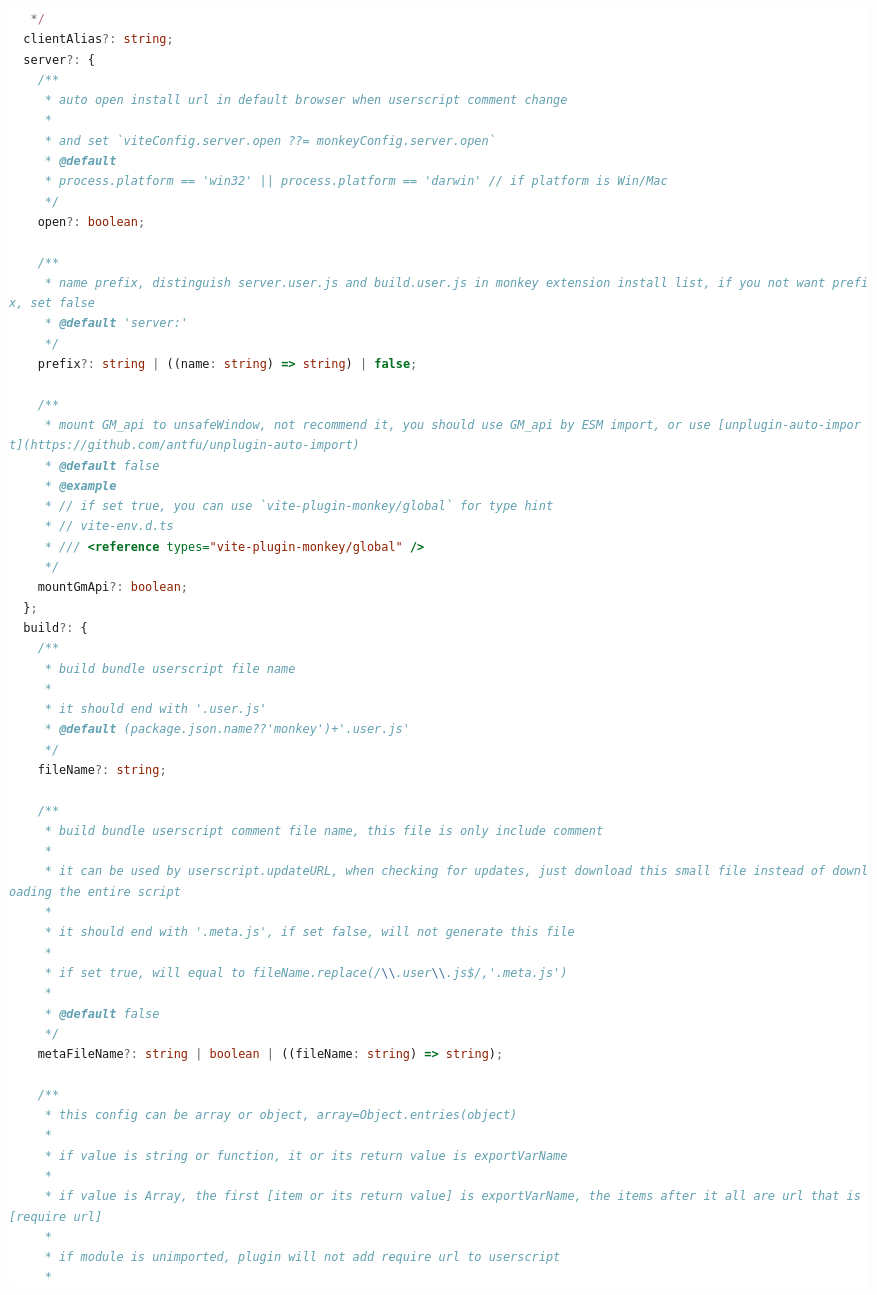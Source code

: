 ```ts
   */
  clientAlias?: string;
  server?: {
    /**
     * auto open install url in default browser when userscript comment change
     *
     * and set `viteConfig.server.open ??= monkeyConfig.server.open`
     * @default
     * process.platform == 'win32' || process.platform == 'darwin' // if platform is Win/Mac
     */
    open?: boolean;

    /**
     * name prefix, distinguish server.user.js and build.user.js in monkey extension install list, if you not want prefix, set false
     * @default 'server:'
     */
    prefix?: string | ((name: string) => string) | false;

    /**
     * mount GM_api to unsafeWindow, not recommend it, you should use GM_api by ESM import, or use [unplugin-auto-import](https://github.com/antfu/unplugin-auto-import)
     * @default false
     * @example
     * // if set true, you can use `vite-plugin-monkey/global` for type hint
     * // vite-env.d.ts
     * /// <reference types="vite-plugin-monkey/global" />
     */
    mountGmApi?: boolean;
  };
  build?: {
    /**
     * build bundle userscript file name
     *
     * it should end with '.user.js'
     * @default (package.json.name??'monkey')+'.user.js'
     */
    fileName?: string;

    /**
     * build bundle userscript comment file name, this file is only include comment
     *
     * it can be used by userscript.updateURL, when checking for updates, just download this small file instead of downloading the entire script
     *
     * it should end with '.meta.js', if set false, will not generate this file
     *
     * if set true, will equal to fileName.replace(/\\.user\\.js$/,'.meta.js')
     *
     * @default false
     */
    metaFileName?: string | boolean | ((fileName: string) => string);

    /**
     * this config can be array or object, array=Object.entries(object)
     *
     * if value is string or function, it or its return value is exportVarName
     *
     * if value is Array, the first [item or its return value] is exportVarName, the items after it all are url that is [require url]
     *
     * if module is unimported, plugin will not add require url to userscript
     *
```